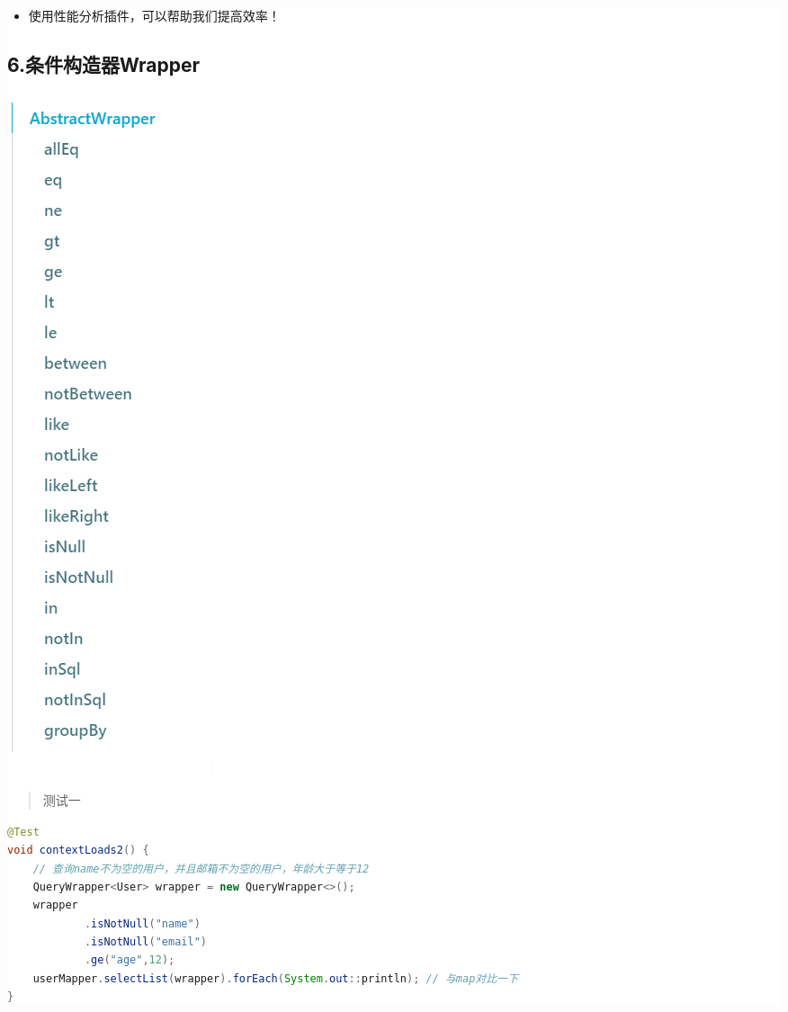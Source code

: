 - 使用性能分析插件，可以帮助我们提高效率！

## 6.条件构造器Wrapper

![image-20220304163335927](/mybatisPlusImage/03/image-20220304163335927.png)

> 测试一

```java
@Test
void contextLoads2() {
    // 查询name不为空的用户，并且邮箱不为空的用户，年龄大于等于12
    QueryWrapper<User> wrapper = new QueryWrapper<>();
    wrapper
            .isNotNull("name")
            .isNotNull("email")
            .ge("age",12);
    userMapper.selectList(wrapper).forEach(System.out::println); // 与map对比一下
}
```
